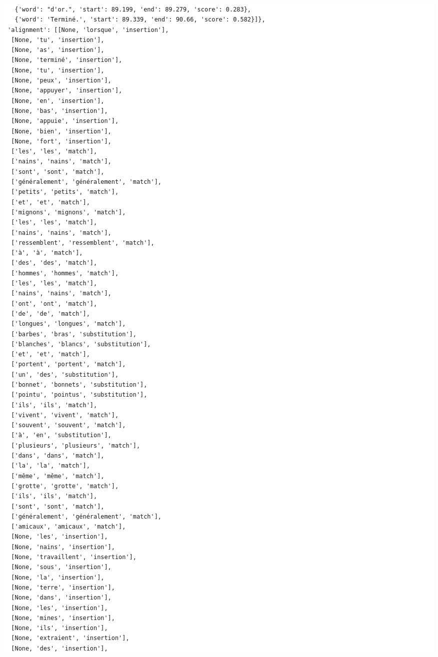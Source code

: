        {'word': "d'or.", 'start': 89.199, 'end': 89.279, 'score': 0.283},
       {'word': 'Terminé.', 'start': 89.339, 'end': 90.66, 'score': 0.582}]},
     'alignment': [[None, 'lorsque', 'insertion'],
      [None, 'tu', 'insertion'],
      [None, 'as', 'insertion'],
      [None, 'terminé', 'insertion'],
      [None, 'tu', 'insertion'],
      [None, 'peux', 'insertion'],
      [None, 'appuyer', 'insertion'],
      [None, 'en', 'insertion'],
      [None, 'bas', 'insertion'],
      [None, 'appuie', 'insertion'],
      [None, 'bien', 'insertion'],
      [None, 'fort', 'insertion'],
      ['les', 'les', 'match'],
      ['nains', 'nains', 'match'],
      ['sont', 'sont', 'match'],
      ['généralement', 'généralement', 'match'],
      ['petits', 'petits', 'match'],
      ['et', 'et', 'match'],
      ['mignons', 'mignons', 'match'],
      ['les', 'les', 'match'],
      ['nains', 'nains', 'match'],
      ['ressemblent', 'ressemblent', 'match'],
      ['à', 'à', 'match'],
      ['des', 'des', 'match'],
      ['hommes', 'hommes', 'match'],
      ['les', 'les', 'match'],
      ['nains', 'nains', 'match'],
      ['ont', 'ont', 'match'],
      ['de', 'de', 'match'],
      ['longues', 'longues', 'match'],
      ['barbes', 'bras', 'substitution'],
      ['blanches', 'blancs', 'substitution'],
      ['et', 'et', 'match'],
      ['portent', 'portent', 'match'],
      ['un', 'des', 'substitution'],
      ['bonnet', 'bonnets', 'substitution'],
      ['pointu', 'pointus', 'substitution'],
      ['ils', 'ils', 'match'],
      ['vivent', 'vivent', 'match'],
      ['souvent', 'souvent', 'match'],
      ['à', 'en', 'substitution'],
      ['plusieurs', 'plusieurs', 'match'],
      ['dans', 'dans', 'match'],
      ['la', 'la', 'match'],
      ['même', 'même', 'match'],
      ['grotte', 'grotte', 'match'],
      ['ils', 'ils', 'match'],
      ['sont', 'sont', 'match'],
      ['généralement', 'généralement', 'match'],
      ['amicaux', 'amicaux', 'match'],
      [None, 'les', 'insertion'],
      [None, 'nains', 'insertion'],
      [None, 'travaillent', 'insertion'],
      [None, 'sous', 'insertion'],
      [None, 'la', 'insertion'],
      [None, 'terre', 'insertion'],
      [None, 'dans', 'insertion'],
      [None, 'les', 'insertion'],
      [None, 'mines', 'insertion'],
      [None, 'ils', 'insertion'],
      [None, 'extraient', 'insertion'],
      [None, 'des', 'insertion'],
